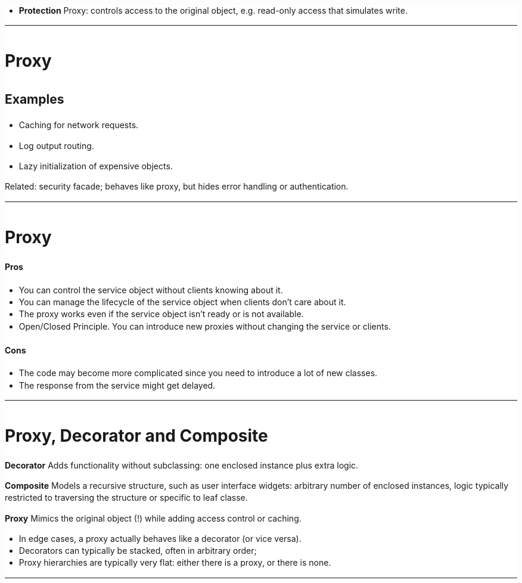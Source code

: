 - **Protection** Proxy: controls access to the original object, e.g. read-only access that simulates write.

---

# Proxy

## Examples

- Caching for network requests.

- Log output routing.

- Lazy initialization of expensive objects.

Related: security facade; behaves like proxy, but hides error handling or authentication.

---

# Proxy

#### Pros

- You can control the service object without clients knowing about it.
- You can manage the lifecycle of the service object when clients don’t care about it.
- The proxy works even if the service object isn’t ready or is not available.
- Open/Closed Principle. You can introduce new proxies without changing the service or clients.

#### Cons

- The code may become more complicated since you need to introduce a lot of new classes.
- The response from the service might get delayed.

---

# Proxy, Decorator and Composite

**Decorator**
Adds functionality without subclassing: one enclosed instance plus extra logic.

**Composite**
Models a recursive structure, such as user interface widgets: arbitrary number of enclosed instances, logic typically restricted to traversing the structure or specific to leaf classe.

**Proxy**
Mimics the original object (!) while adding access control or caching.

- In edge cases, a proxy actually behaves like a decorator (or vice versa).
- Decorators can typically be stacked, often in arbitrary order;
- Proxy hierarchies are typically very flat: either there is a proxy, or there is none.

---
